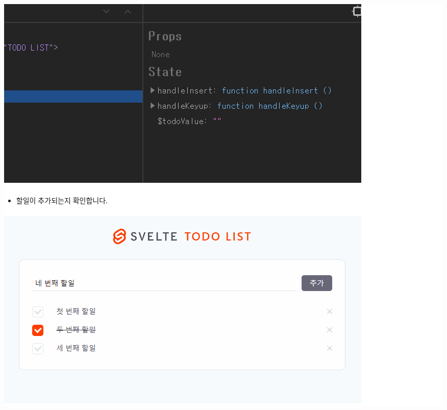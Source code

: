 ![](./images/todo-list-input-11.gif)

####

- 할일이 추가되는지 확인합니다.

####

![](./images/todo-list-input-3.gif)